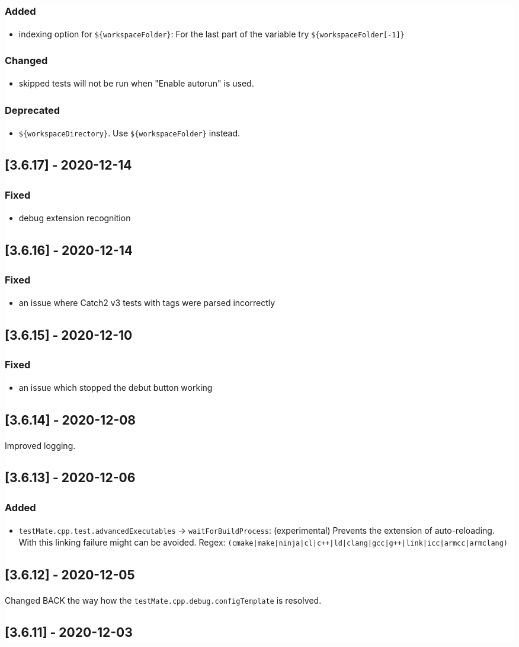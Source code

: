 ### Added

- indexing option for `${workspaceFolder}`: For the last part of the variable try `${workspaceFolder[-1]}`

### Changed

- skipped tests will not be run when "Enable autorun" is used.

### Deprecated

- `${workspaceDirectory}`. Use `${workspaceFolder}` instead.

## [3.6.17] - 2020-12-14

### Fixed

- debug extension recognition

## [3.6.16] - 2020-12-14

### Fixed

- an issue where Catch2 v3 tests with tags were parsed incorrectly

## [3.6.15] - 2020-12-10

### Fixed

- an issue which stopped the debut button working

## [3.6.14] - 2020-12-08

Improved logging.

## [3.6.13] - 2020-12-06

### Added

- `testMate.cpp.test.advancedExecutables` -> `waitForBuildProcess`: (experimental) Prevents the extension of auto-reloading. With this linking failure might can be avoided.
  Regex: `(cmake|make|ninja|cl|c++|ld|clang|gcc|g++|link|icc|armcc|armclang)`

## [3.6.12] - 2020-12-05

Changed BACK the way how the `testMate.cpp.debug.configTemplate` is resolved.

## [3.6.11] - 2020-12-03
